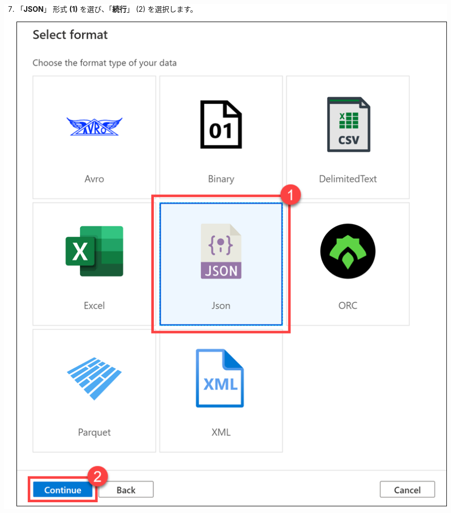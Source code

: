 7. 「**JSON**」 形式 **(1)** を選び、「**続行**」 (2) を選択します。

    ![JSON 形式が選択されています。](media/json-format.png "Select format")
